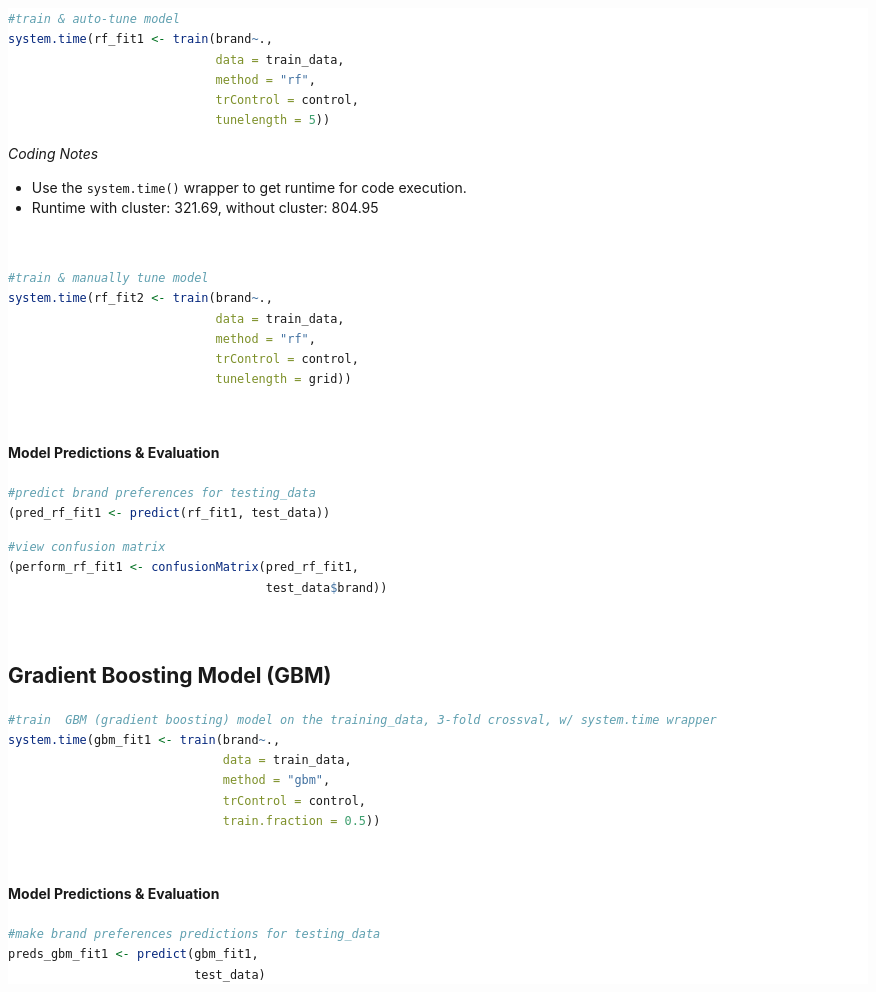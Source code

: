 ```r
#train & auto-tune model
system.time(rf_fit1 <- train(brand~.,
                             data = train_data,
                             method = "rf",
                             trControl = control,
                             tunelength = 5))
```

*Coding Notes*
- Use the ```system.time()``` wrapper to get runtime for code execution.
- Runtime with cluster: 321.69, without cluster: 804.95

&nbsp;
```r
#train & manually tune model
system.time(rf_fit2 <- train(brand~.,
                             data = train_data,
                             method = "rf",
                             trControl = control,
                             tunelength = grid))
```

&nbsp;

#### Model Predictions & Evaluation

```r
#predict brand preferences for testing_data
(pred_rf_fit1 <- predict(rf_fit1, test_data))
```


```r
#view confusion matrix
(perform_rf_fit1 <- confusionMatrix(pred_rf_fit1,
                                    test_data$brand))
```

&nbsp;
&nbsp;
## Gradient Boosting Model (GBM)

```r
#train  GBM (gradient boosting) model on the training_data, 3-fold crossval, w/ system.time wrapper
system.time(gbm_fit1 <- train(brand~.,
                              data = train_data,
                              method = "gbm",
                              trControl = control,
                              train.fraction = 0.5))
```

&nbsp;
#### Model Predictions & Evaluation

```r
#make brand preferences predictions for testing_data
preds_gbm_fit1 <- predict(gbm_fit1,
                          test_data)
```
